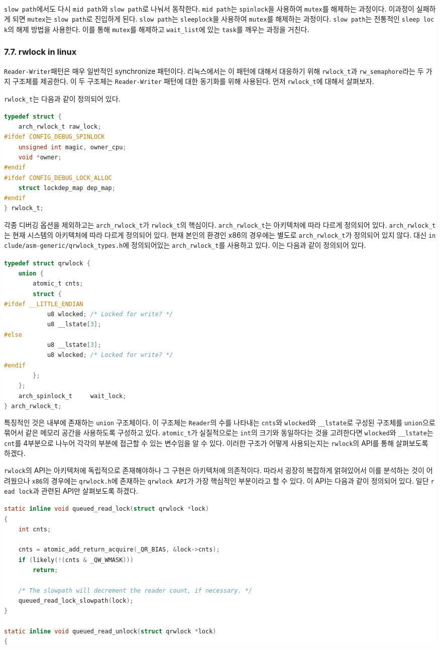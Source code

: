 `slow path`에서도 다시 `mid path`와 `slow path`로 나눠서 동작한다. `mid path`는 `spinlock`을 사용하여 `mutex`를 해제하는 과정이다. 이과정이 실패하게 되면 `mutex`는 `slow path`로 진입하게 된다. `slow path`는 `sleeplock`을 사용하여 `mutex`를 해제하는 과정이다. `slow path`는 전통적인 `sleep lock`의 해제 방법을 사용한다. 이를 통해 `mutex`를 해제하고 `wait_list`에 있는 `task`를 깨우는 과정을 거친다.

###  7.7. <a name='rwlockinlinux'></a>rwlock in linux
`Reader-Writer`패턴은 매우 일반적인 synchronize 패턴이다. 리눅스에서는 이 패턴에 대해서 대응하기 위해 `rwlock_t`과 `rw_semaphore`라는 두 가지 구조체를 제공한다. 이 두 구조체는 `Reader-Writer` 패턴에 대한 동기화를 위해 사용된다. 먼저 `rwlock_t`에 대해서 살펴보자.

`rwlock_t`는 다음과 같이 정의되어 있다.

```c
typedef struct {
	arch_rwlock_t raw_lock;
#ifdef CONFIG_DEBUG_SPINLOCK
	unsigned int magic, owner_cpu;
	void *owner;
#endif
#ifdef CONFIG_DEBUG_LOCK_ALLOC
	struct lockdep_map dep_map;
#endif
} rwlock_t;
```

각종 디버깅 옵션을 제외하고는 `arch_rwlock_t`가 `rwlock_t`의 핵심이다. `arch_rwlock_t`는 아키텍처에 따라 다르게 정의되어 있다. `arch_rwlock_t`는 현재 시스템의 아키텍처에 따라 다르게 정의되어 있다. 현재 본인의 환경인 x86의 경우에는 별도로 `arch_rwlock_t`가 정의되어 있지 않다. 대신 `include/asm-generic/qrwlock_types.h`에 정의되어있는 `arch_rwlock_t`를 사용하고 있다. 이는 다음과 같이 정의되어 있다.

```c
typedef struct qrwlock {
	union {
		atomic_t cnts;
		struct {
#ifdef __LITTLE_ENDIAN
			u8 wlocked;	/* Locked for write? */
			u8 __lstate[3];
#else
			u8 __lstate[3];
			u8 wlocked;	/* Locked for write? */
#endif
		};
	};
	arch_spinlock_t		wait_lock;
} arch_rwlock_t;
```

특징적인 것은 내부에 존재하는 `union` 구조체이다. 이 구조체는 `Reader`의 수를 나타내는 `cnts`와 `wlocked`와 `__lstate`로 구성된 구조체를 `union`으로 묶어서 같은 메모리 공간을 사용하도록 구성하고 있다. `atomic_t`가 실질적으로는 `int`의 크기와 동일하다는 것을 고려한다면 `wlocked`와 `__lstate`는 `cnt`를 4부분으로 나누어 각각의 부분에 접근할 수 있는 변수임을 알 수 있다. 이러한 구조가 어떻게 사용되는지는 `rwlock`의 API를 통해 살펴보도록 하겠다.

`rwlock`의 API는 아키텍처에 독립적으로 존재해야하나 그 구현은 아키텍처에 의존적이다. 따라서 굉장히 복잡하게 얽혀있어서 이를 분석하는 것이 어려웠으나 `x86`의 경우에는 `qrwlock.h`에 존재하는 `qrwlock API`가 가장 핵심적인 부분이라고 할 수 있다. 이 API는 다음과 같이 정의되어 있다. 일단 `read lock`과 관련된 API만 살펴보도록 하겠다.
```c
static inline void queued_read_lock(struct qrwlock *lock)
{
	int cnts;

	cnts = atomic_add_return_acquire(_QR_BIAS, &lock->cnts);
	if (likely(!(cnts & _QW_WMASK)))
		return;

	/* The slowpath will decrement the reader count, if necessary. */
	queued_read_lock_slowpath(lock);
}

static inline void queued_read_unlock(struct qrwlock *lock)
{
```